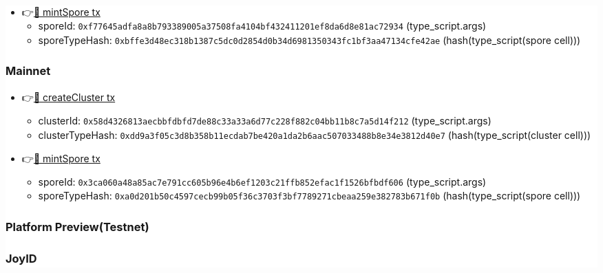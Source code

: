 - 👉[🔗 mintSpore tx](https://testnet.explorer.nervos.org/transaction/0x92ad2c1f4dc4e7a925d813cab79d0b83f3d547dbb4f1375d0a38a8c3fd81dfed)
  - sporeId: `0xf77645adfa8a8b793389005a37508fa4104bf432411201ef8da6d8e81ac72934` (type_script.args)
  - sporeTypeHash: `0xbffe3d48ec318b1387c5dc0d2854d0b34d6981350343fc1bf3aa47134cfe42ae` (hash(type_script(spore cell)))

### Mainnet
- 👉[🔗 createCluster tx](https://explorer.nervos.org/transaction/0x83d296f7b6e9a9817a64c38e2dc8e50a9674c2f6bd626707c91ceac6f8ff66ae)
  - clusterId: `0x58d4326813aecbbfdbfd7de88c33a33a6d77c228f882c04bb11b8c7a5d14f212` (type_script.args)
  - clusterTypeHash: `0xdd9a3f05c3d8b358b11ecdab7be420a1da2b6aac507033488b8e34e3812d40e7` (hash(type_script(cluster cell)))

- 👉[🔗 mintSpore tx](https://explorer.nervos.org/transaction/0x6d8ed418149341284d8b8167ebc171fe360fd553f0e5e0b62157e6536edd317a)
  - sporeId: `0x3ca060a48a85ac7e791cc605b96e4b6ef1203c21ffb852efac1f1526bfbdf606` (type_script.args)
  - sporeTypeHash: `0xa0d201b50c4597cecb99b05f36c3703f3bf7789271cbeaa259e382783b671f0b` (hash(type_script(spore cell)))

### Platform Preview(Testnet)

### JoyID

<div align="center">